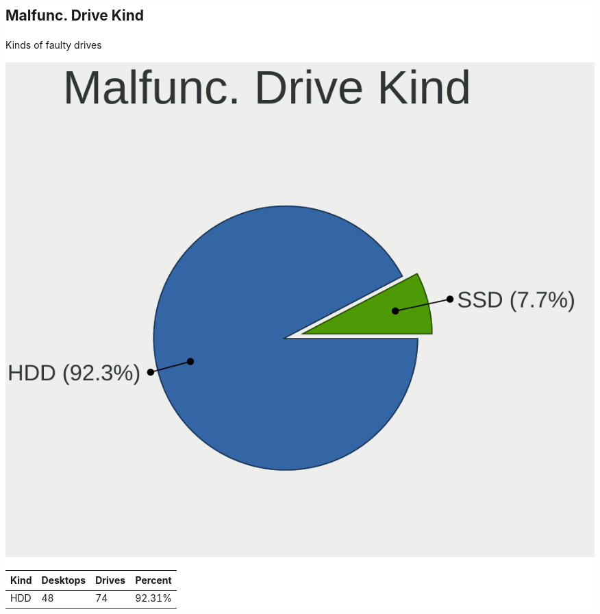 Malfunc. Drive Kind
-------------------

Kinds of faulty drives

![Malfunc. Drive Kind](./images/pie_chart/drive_malfunc_kind.svg)


| Kind | Desktops | Drives | Percent |
|------|----------|--------|---------|
| HDD  | 48       | 74     | 92.31%  |
